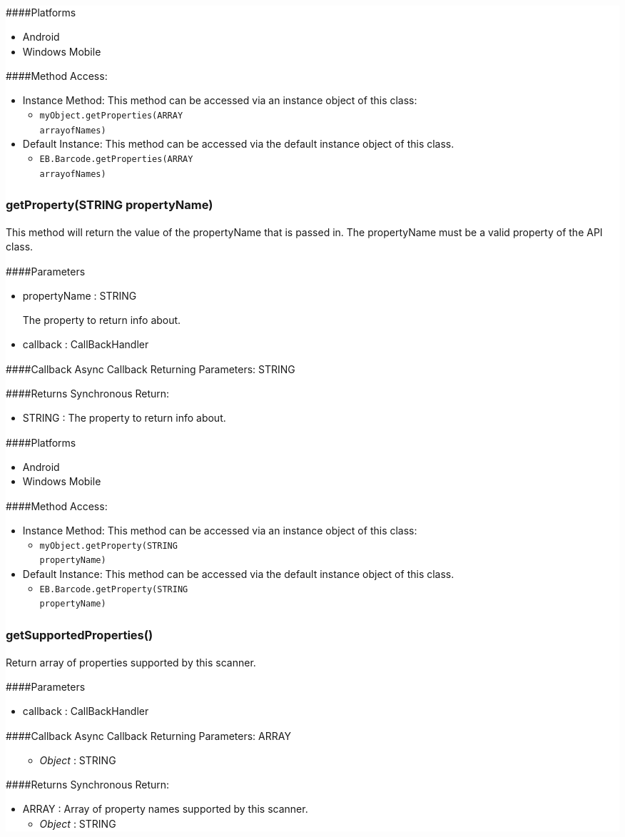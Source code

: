####Platforms

* Android
* Windows Mobile

####Method Access:

* Instance Method: This method can be accessed via an instance object of this class: 
	* <code>myObject.getProperties(<span class="text-info">ARRAY</span> arrayofNames)</code>
* Default Instance: This method can be accessed via the default instance object of this class. 
	* <code>EB.Barcode.getProperties(<span class="text-info">ARRAY</span> arrayofNames)</code> 


### getProperty(<span class="text-info">STRING</span> propertyName)
This method will return the value of the propertyName that is passed in. The propertyName must be a valid property of the API class.

####Parameters
<ul><li>propertyName : <span class='text-info'>STRING</span><p>The property to return info about. </p></li><li>callback : <span class='text-info'>CallBackHandler</span></li></ul>

####Callback
Async Callback Returning Parameters: <span class='text-info'>STRING</span></p><ul></ul>

####Returns
Synchronous Return:

* STRING : The property to return info about.

####Platforms

* Android
* Windows Mobile

####Method Access:

* Instance Method: This method can be accessed via an instance object of this class: 
	* <code>myObject.getProperty(<span class="text-info">STRING</span> propertyName)</code>
* Default Instance: This method can be accessed via the default instance object of this class. 
	* <code>EB.Barcode.getProperty(<span class="text-info">STRING</span> propertyName)</code> 


### getSupportedProperties()
Return array of properties supported by this scanner.

####Parameters
<ul><li>callback : <span class='text-info'>CallBackHandler</span></li></ul>

####Callback
Async Callback Returning Parameters: <span class='text-info'>ARRAY</span></p><ul><ul><li><i>Object</i> : <span class='text-info'>STRING</span><p> </p></li></ul></ul>

####Returns
Synchronous Return:

* ARRAY : Array of property names supported by this scanner.<ul><li><i>Object</i> : <span class='text-info'>STRING</span><p> </p></li></ul>
